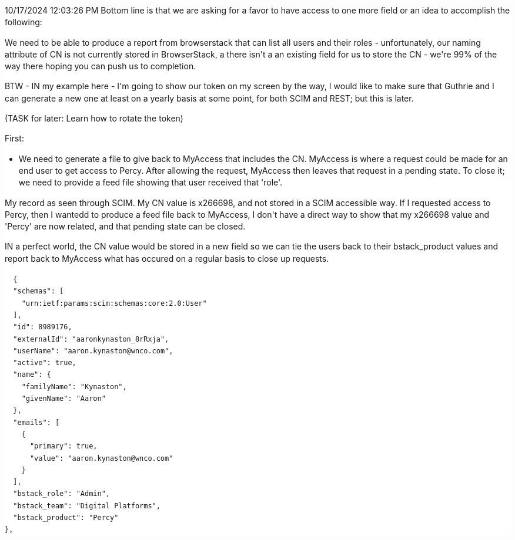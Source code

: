 



10/17/2024 12:03:26 PM
Bottom line is that we are asking for a favor to have access to one more field or an idea to accomplish the following:

We need to be able to produce a report from browserstack that can list all users and their roles - unfortunately, our naming attribute of CN is not currently stored in BrowserStack, a there isn't a an existing field for us to store the CN - we're 99% of the way there hoping you can push us to completion.


BTW - IN my example here - I'm going to show our token on my screen by the way, I would like to make sure that Guthrie and I can generate a new one at least on a yearly basis at some point, for both SCIM and REST; but this is later.

(TASK for later: Learn how to rotate the token)



First:
 - We need to generate a file to give back to MyAccess that includes the CN. MyAccess is where a request could be made for an end user to get access to Percy. After allowing the request, MyAccess then leaves that request in a pending state. To close it; we need to provide a feed file showing that user received that 'role'.



My record as seen through SCIM.  My CN value is x266698, and not stored in a SCIM accessible way. If I requested access to Percy, then I wantedd to produce a feed file back to MyAccess, I don't have a direct way to show that my x266698 value and 'Percy' are now related, and that pending state can be closed.


IN a perfect world, the CN value would be stored in a new field so we can tie the users back to their bstack_product values and report back to MyAccess what has occured on a regular basis to close up requests.

      {
      "schemas": [
        "urn:ietf:params:scim:schemas:core:2.0:User"
      ],
      "id": 8989176,
      "externalId": "aaronkynaston_8rRxja",
      "userName": "aaron.kynaston@wnco.com",
      "active": true,
      "name": {
        "familyName": "Kynaston",
        "givenName": "Aaron"
      },
      "emails": [
        {
          "primary": true,
          "value": "aaron.kynaston@wnco.com"
        }
      ],
      "bstack_role": "Admin",
      "bstack_team": "Digital Platforms",
      "bstack_product": "Percy"
    },
